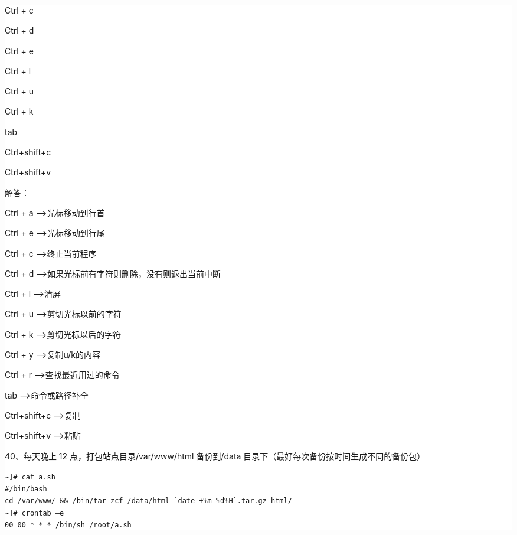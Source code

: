 Ctrl + c

Ctrl + d

Ctrl + e

Ctrl + l

Ctrl + u

Ctrl + k

tab

Ctrl+shift+c

Ctrl+shift+v



解答：

Ctrl + a —->光标移动到行首

Ctrl + e —->光标移动到行尾

Ctrl + c —->终止当前程序

Ctrl + d —->如果光标前有字符则删除，没有则退出当前中断

Ctrl + l —->清屏

Ctrl + u —->剪切光标以前的字符

Ctrl + k —->剪切光标以后的字符

Ctrl + y —->复制u/k的内容

Ctrl + r —->查找最近用过的命令

tab —->命令或路径补全

Ctrl+shift+c —->复制

Ctrl+shift+v —->粘贴



40、每天晚上 12 点，打包站点目录/var/www/html 备份到/data 目录下（最好每次备份按时间生成不同的备份包）

 

```
~]# cat a.sh
#/bin/bash
cd /var/www/ && /bin/tar zcf /data/html-`date +%m-%d%H`.tar.gz html/
~]# crontab –e
00 00 * * * /bin/sh /root/a.sh
```